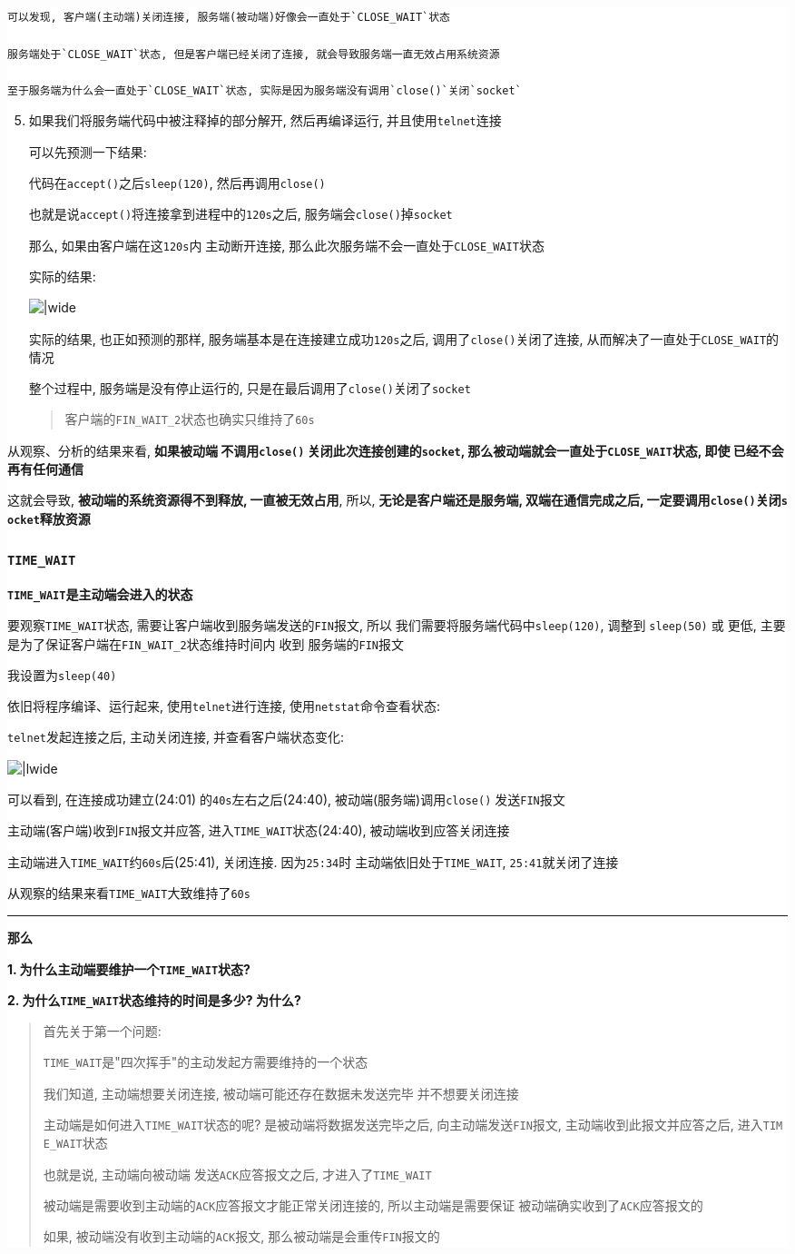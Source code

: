     可以发现, 客户端(主动端)关闭连接, 服务端(被动端)好像会一直处于`CLOSE_WAIT`状态

    服务端处于`CLOSE_WAIT`状态, 但是客户端已经关闭了连接, 就会导致服务端一直无效占用系统资源

    至于服务端为什么会一直处于`CLOSE_WAIT`状态, 实际是因为服务端没有调用`close()`关闭`socket`

5. 如果我们将服务端代码中被注释掉的部分解开, 然后再编译运行, 并且使用`telnet`连接

    可以先预测一下结果:

    代码在`accept()`之后`sleep(120)`, 然后再调用`close()`

    也就是说`accept()`将连接拿到进程中的`120s`之后, 服务端会`close()`掉`socket`

    那么, 如果由客户端在这`120s`内 主动断开连接, 那么此次服务端不会一直处于`CLOSE_WAIT`状态

    实际的结果:

    ![|wide](https://humid1ch.oss-cn-shanghai.aliyuncs.com/20250722181902037.webp)

    实际的结果, 也正如预测的那样, 服务端基本是在连接建立成功`120s`之后, 调用了`close()`关闭了连接, 从而解决了一直处于`CLOSE_WAIT`的情况

    整个过程中, 服务端是没有停止运行的, 只是在最后调用了`close()`关闭了`socket`

    > 客户端的`FIN_WAIT_2`状态也确实只维持了`60s`

从观察、分析的结果来看, **如果被动端 不调用`close()` 关闭此次连接创建的`socket`, 那么被动端就会一直处于`CLOSE_WAIT`状态, 即使 已经不会再有任何通信**

这就会导致, **被动端的系统资源得不到释放, 一直被无效占用**, 所以, **无论是客户端还是服务端, 双端在通信完成之后, 一定要调用`close()`关闭`socket`释放资源**

### `TIME_WAIT`

**`TIME_WAIT`是主动端会进入的状态**

要观察`TIME_WAIT`状态, 需要让客户端收到服务端发送的`FIN`报文, 所以 我们需要将服务端代码中`sleep(120)`, 调整到 `sleep(50)` 或 更低, 主要是为了保证客户端在`FIN_WAIT_2`状态维持时间内 收到 服务端的`FIN`报文

我设置为`sleep(40)`

依旧将程序编译、运行起来, 使用`telnet`进行连接, 使用`netstat`命令查看状态:

`telnet`发起连接之后, 主动关闭连接, 并查看客户端状态变化:

![|lwide](https://humid1ch.oss-cn-shanghai.aliyuncs.com/20250722181904416.webp)

可以看到, 在连接成功建立(24:01) 的`40s`左右之后(24:40), 被动端(服务端)调用`close()` 发送`FIN`报文

主动端(客户端)收到`FIN`报文并应答, 进入`TIME_WAIT`状态(24:40), 被动端收到应答关闭连接

主动端进入`TIME_WAIT`约`60s`后(25:41), 关闭连接. 因为`25:34`时 主动端依旧处于`TIME_WAIT`, `25:41`就关闭了连接

从观察的结果来看`TIME_WAIT`大致维持了`60s`

---

**那么**

**1. 为什么主动端要维护一个`TIME_WAIT`状态?**

**2. 为什么`TIME_WAIT`状态维持的时间是多少? 为什么?**

> 首先关于第一个问题:
>
> `TIME_WAIT`是"四次挥手"的主动发起方需要维持的一个状态
>
> 我们知道, 主动端想要关闭连接, 被动端可能还存在数据未发送完毕 并不想要关闭连接
>
> 主动端是如何进入`TIME_WAIT`状态的呢? 是被动端将数据发送完毕之后, 向主动端发送`FIN`报文, 主动端收到此报文并应答之后, 进入`TIME_WAIT`状态
>
> 也就是说, 主动端向被动端 发送`ACK`应答报文之后, 才进入了`TIME_WAIT`
>
> 被动端是需要收到主动端的`ACK`应答报文才能正常关闭连接的, 所以主动端是需要保证 被动端确实收到了`ACK`应答报文的
>
> 如果, 被动端没有收到主动端的`ACK`报文, 那么被动端是会重传`FIN`报文的
>